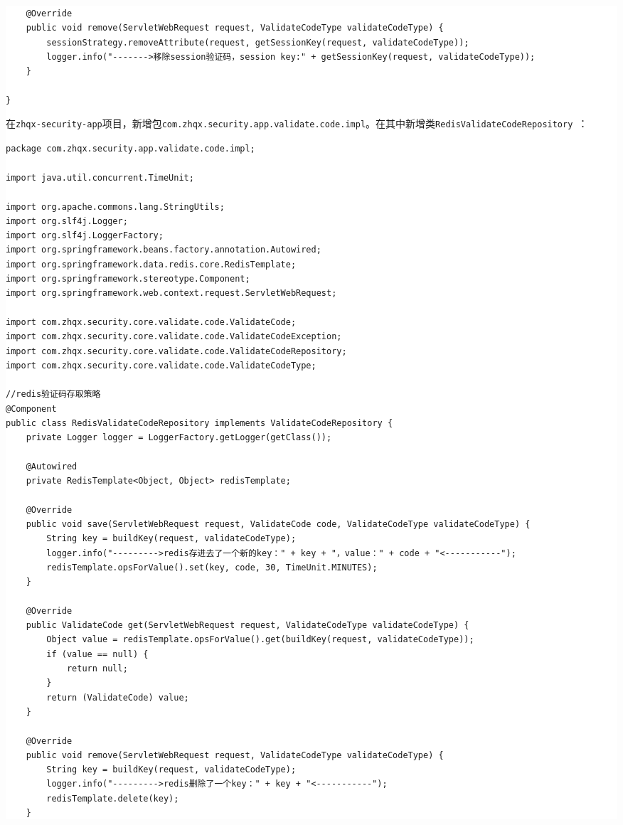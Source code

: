 		@Override
		public void remove(ServletWebRequest request, ValidateCodeType validateCodeType) {
			sessionStrategy.removeAttribute(request, getSessionKey(request, validateCodeType));
			logger.info("------->移除session验证码，session key:" + getSessionKey(request, validateCodeType));
		}
	
	}

在`zhqx-security-app`项目，新增包`com.zhqx.security.app.validate.code.impl`。在其中新增类`RedisValidateCodeRepository `：

	package com.zhqx.security.app.validate.code.impl;
	
	import java.util.concurrent.TimeUnit;
	
	import org.apache.commons.lang.StringUtils;
	import org.slf4j.Logger;
	import org.slf4j.LoggerFactory;
	import org.springframework.beans.factory.annotation.Autowired;
	import org.springframework.data.redis.core.RedisTemplate;
	import org.springframework.stereotype.Component;
	import org.springframework.web.context.request.ServletWebRequest;
	
	import com.zhqx.security.core.validate.code.ValidateCode;
	import com.zhqx.security.core.validate.code.ValidateCodeException;
	import com.zhqx.security.core.validate.code.ValidateCodeRepository;
	import com.zhqx.security.core.validate.code.ValidateCodeType;
	
	//redis验证码存取策略
	@Component
	public class RedisValidateCodeRepository implements ValidateCodeRepository {
		private Logger logger = LoggerFactory.getLogger(getClass());
	
		@Autowired
		private RedisTemplate<Object, Object> redisTemplate;
	
		@Override
		public void save(ServletWebRequest request, ValidateCode code, ValidateCodeType validateCodeType) {
			String key = buildKey(request, validateCodeType);
			logger.info("--------->redis存进去了一个新的key：" + key + "，value：" + code + "<-----------");
			redisTemplate.opsForValue().set(key, code, 30, TimeUnit.MINUTES);
		}
	
		@Override
		public ValidateCode get(ServletWebRequest request, ValidateCodeType validateCodeType) {
			Object value = redisTemplate.opsForValue().get(buildKey(request, validateCodeType));
			if (value == null) {
				return null;
			}
			return (ValidateCode) value;
		}
	
		@Override
		public void remove(ServletWebRequest request, ValidateCodeType validateCodeType) {
			String key = buildKey(request, validateCodeType);
			logger.info("--------->redis删除了一个key：" + key + "<-----------");
			redisTemplate.delete(key);
		}
	